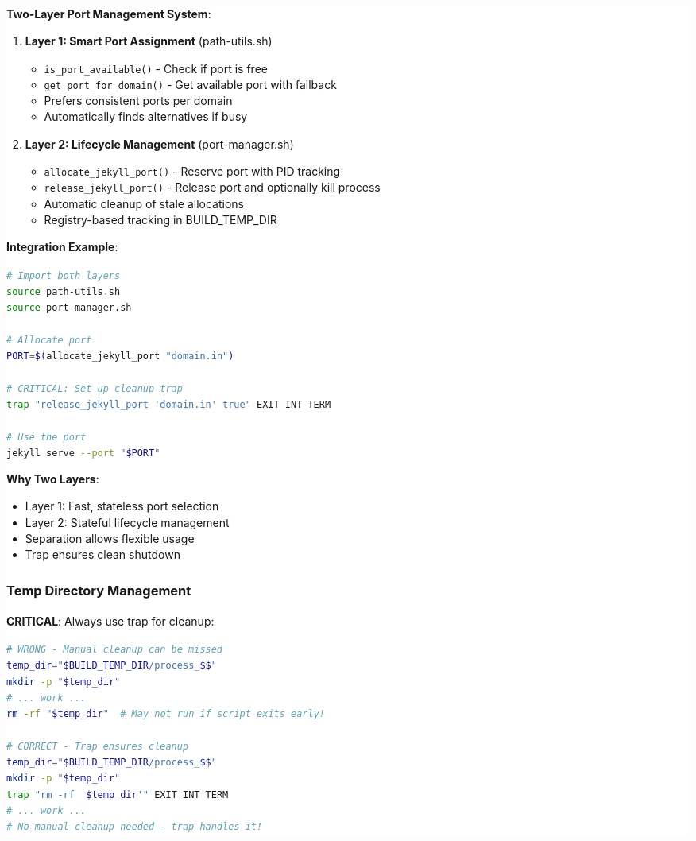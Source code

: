 **Two-Layer Port Management System**:

1. **Layer 1: Smart Port Assignment** (path-utils.sh)
   - `is_port_available()` - Check if port is free
   - `get_port_for_domain()` - Get available port with fallback
   - Prefers consistent ports per domain
   - Automatically finds alternatives if busy

2. **Layer 2: Lifecycle Management** (port-manager.sh)
   - `allocate_jekyll_port()` - Reserve port with PID tracking
   - `release_jekyll_port()` - Release port and optionally kill process
   - Automatic cleanup of stale allocations
   - Registry-based tracking in BUILD_TEMP_DIR

**Integration Example**:
```bash
# Import both layers
source path-utils.sh
source port-manager.sh

# Allocate port
PORT=$(allocate_jekyll_port "domain.in")

# CRITICAL: Set up cleanup trap
trap "release_jekyll_port 'domain.in' true" EXIT INT TERM

# Use the port
jekyll serve --port "$PORT"
```

**Why Two Layers**:
- Layer 1: Fast, stateless port selection
- Layer 2: Stateful lifecycle management
- Separation allows flexible usage
- Trap ensures clean shutdown

### Temp Directory Management

**CRITICAL**: Always use trap for cleanup:
```bash
# WRONG - Manual cleanup can be missed
temp_dir="$BUILD_TEMP_DIR/process_$$"
mkdir -p "$temp_dir"
# ... work ...
rm -rf "$temp_dir"  # May not run if script exits early!

# CORRECT - Trap ensures cleanup
temp_dir="$BUILD_TEMP_DIR/process_$$"
mkdir -p "$temp_dir"
trap "rm -rf '$temp_dir'" EXIT INT TERM
# ... work ...
# No manual cleanup needed - trap handles it!
```
